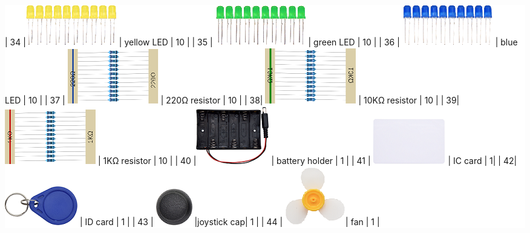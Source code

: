 | 34 |![Img](./media/img-20240914135329.png) | yellow LED | 10 |
| 35 | ![Img](./media/img-20240914135336.png) | green LED | 10 |
| 36 | ![Img](./media/img-20240914135344.png) | blue LED | 10 |
| 37 | ![Img](./media/img-20240914135413.png) | 220Ω resistor | 10 |
| 38| ![Img](./media/img-20240914135421.png) | 10KΩ resistor | 10 |
| 39| ![Img](./media/img-20240914135430.png) | 1KΩ resistor | 10 |
| 40 |![Img](./media/img-20240914135456.png) | battery holder | 1 |
| 41 | ![Img](./media/img-20240914135517.png) | IC card | 1|
| 42|![Img](./media/img-20240914135524.png) | ID card | 1 |
| 43 | ![Img](./media/img-20240914135535.png) |joystick cap| 1 |
| 44 | ![Img](./media/img-20240914135545.png)| fan | 1 |